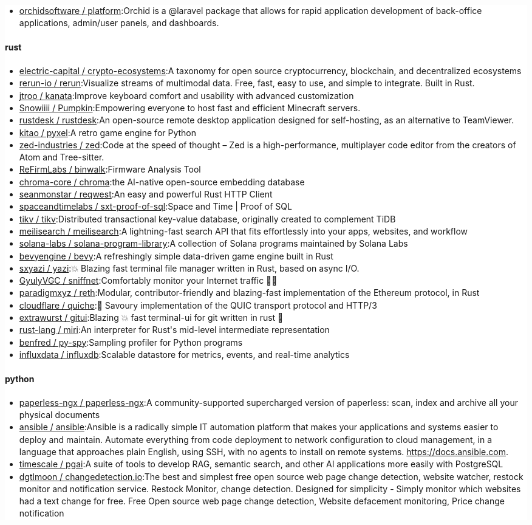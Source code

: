 * [orchidsoftware / platform](https://github.com/orchidsoftware/platform):Orchid is a @laravel package that allows for rapid application development of back-office applications, admin/user panels, and dashboards.

#### rust
* [electric-capital / crypto-ecosystems](https://github.com/electric-capital/crypto-ecosystems):A taxonomy for open source cryptocurrency, blockchain, and decentralized ecosystems
* [rerun-io / rerun](https://github.com/rerun-io/rerun):Visualize streams of multimodal data. Free, fast, easy to use, and simple to integrate. Built in Rust.
* [jtroo / kanata](https://github.com/jtroo/kanata):Improve keyboard comfort and usability with advanced customization
* [Snowiiii / Pumpkin](https://github.com/Snowiiii/Pumpkin):Empowering everyone to host fast and efficient Minecraft servers.
* [rustdesk / rustdesk](https://github.com/rustdesk/rustdesk):An open-source remote desktop application designed for self-hosting, as an alternative to TeamViewer.
* [kitao / pyxel](https://github.com/kitao/pyxel):A retro game engine for Python
* [zed-industries / zed](https://github.com/zed-industries/zed):Code at the speed of thought – Zed is a high-performance, multiplayer code editor from the creators of Atom and Tree-sitter.
* [ReFirmLabs / binwalk](https://github.com/ReFirmLabs/binwalk):Firmware Analysis Tool
* [chroma-core / chroma](https://github.com/chroma-core/chroma):the AI-native open-source embedding database
* [seanmonstar / reqwest](https://github.com/seanmonstar/reqwest):An easy and powerful Rust HTTP Client
* [spaceandtimelabs / sxt-proof-of-sql](https://github.com/spaceandtimelabs/sxt-proof-of-sql):Space and Time | Proof of SQL
* [tikv / tikv](https://github.com/tikv/tikv):Distributed transactional key-value database, originally created to complement TiDB
* [meilisearch / meilisearch](https://github.com/meilisearch/meilisearch):A lightning-fast search API that fits effortlessly into your apps, websites, and workflow
* [solana-labs / solana-program-library](https://github.com/solana-labs/solana-program-library):A collection of Solana programs maintained by Solana Labs
* [bevyengine / bevy](https://github.com/bevyengine/bevy):A refreshingly simple data-driven game engine built in Rust
* [sxyazi / yazi](https://github.com/sxyazi/yazi):💥 Blazing fast terminal file manager written in Rust, based on async I/O.
* [GyulyVGC / sniffnet](https://github.com/GyulyVGC/sniffnet):Comfortably monitor your Internet traffic 🕵️‍♂️
* [paradigmxyz / reth](https://github.com/paradigmxyz/reth):Modular, contributor-friendly and blazing-fast implementation of the Ethereum protocol, in Rust
* [cloudflare / quiche](https://github.com/cloudflare/quiche):🥧 Savoury implementation of the QUIC transport protocol and HTTP/3
* [extrawurst / gitui](https://github.com/extrawurst/gitui):Blazing 💥 fast terminal-ui for git written in rust 🦀
* [rust-lang / miri](https://github.com/rust-lang/miri):An interpreter for Rust's mid-level intermediate representation
* [benfred / py-spy](https://github.com/benfred/py-spy):Sampling profiler for Python programs
* [influxdata / influxdb](https://github.com/influxdata/influxdb):Scalable datastore for metrics, events, and real-time analytics

#### python
* [paperless-ngx / paperless-ngx](https://github.com/paperless-ngx/paperless-ngx):A community-supported supercharged version of paperless: scan, index and archive all your physical documents
* [ansible / ansible](https://github.com/ansible/ansible):Ansible is a radically simple IT automation platform that makes your applications and systems easier to deploy and maintain. Automate everything from code deployment to network configuration to cloud management, in a language that approaches plain English, using SSH, with no agents to install on remote systems. https://docs.ansible.com.
* [timescale / pgai](https://github.com/timescale/pgai):A suite of tools to develop RAG, semantic search, and other AI applications more easily with PostgreSQL
* [dgtlmoon / changedetection.io](https://github.com/dgtlmoon/changedetection.io):The best and simplest free open source web page change detection, website watcher, restock monitor and notification service. Restock Monitor, change detection. Designed for simplicity - Simply monitor which websites had a text change for free. Free Open source web page change detection, Website defacement monitoring, Price change notification